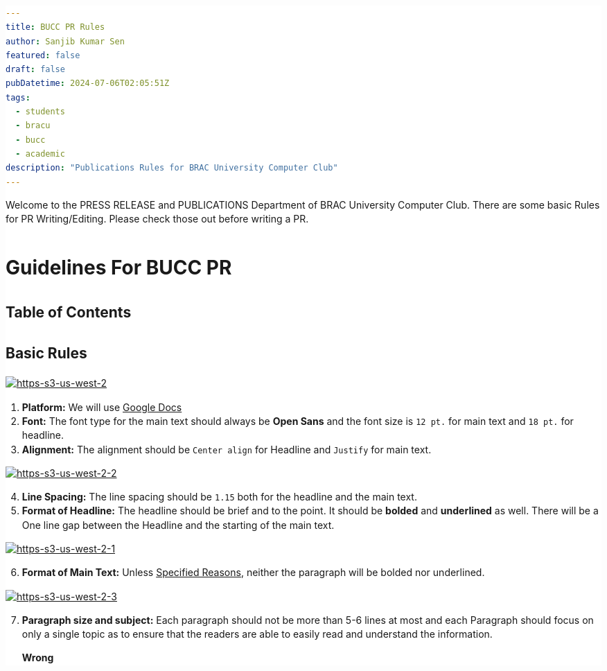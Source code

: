 ```yaml
---
title: BUCC PR Rules
author: Sanjib Kumar Sen
featured: false
draft: false
pubDatetime: 2024-07-06T02:05:51Z
tags:
  - students
  - bracu
  - bucc
  - academic
description: "Publications Rules for BRAC University Computer Club"
---
```


Welcome to the PRESS RELEASE and PUBLICATIONS Department of BRAC University Computer Club. There are some basic Rules for PR Writing/Editing. Please check those out before writing a PR.

# Guidelines For BUCC PR

## Table of Contents

## Basic Rules

<a href="https://ibb.co/Khqy6x4"><img src="https://i.ibb.co/fFp0Md6/https-s3-us-west-2.webp" alt="https-s3-us-west-2" border="0" /></a>

1. **Platform:** We will use [Google Docs](https://docs.google.com/)
2. **Font:** The font type for the main text should always be **Open Sans** and the font size is `12 pt.` for main text and `18 pt.` for headline.
3. **Alignment:** The alignment should be `Center align` for Headline and `Justify` for main text.

<a href="https://ibb.co/kgxPd5g"><img src="https://i.ibb.co/nsbKW6s/https-s3-us-west-2-2.webp" alt="https-s3-us-west-2-2" border="0" /></a>

4. **Line Spacing:** The line spacing should be `1.15` both for the headline and the main text.
5. **Format of Headline:** The headline should be brief and to the point. It should be **bolded** and **underlined** as well. There will be a One line gap between the Headline and the starting of the main text.

<a href="https://ibb.co/307QjY2"><img src="https://i.ibb.co/Wc6jMpZ/https-s3-us-west-2-1.webp" alt="https-s3-us-west-2-1" border="0" /></a>

6. **Format of Main Text:** Unless [Specified Reasons](https://www.notion.so/BUCC-PR-Portal-fede4f109eda46a09a403655b19bb914?pvs=21), neither the paragraph will be bolded nor underlined.

<a href="https://ibb.co/1QrQMjM"><img src="https://i.ibb.co/H4t4C3C/https-s3-us-west-2-3.webp" alt="https-s3-us-west-2-3" border="0" /></a>

7. **Paragraph size and subject:** Each paragraph should not be more than 5-6 lines at most and each Paragraph should focus on only a single topic as to ensure that the readers are able to easily read and understand the information.

   **Wrong**

